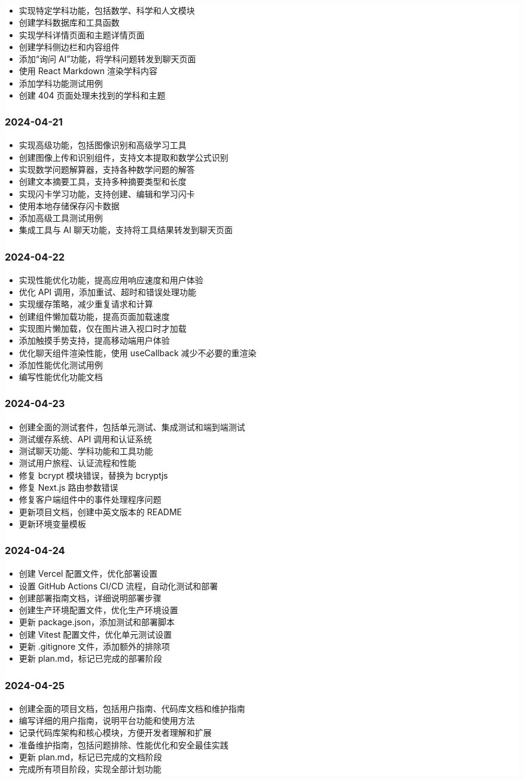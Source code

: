 - 实现特定学科功能，包括数学、科学和人文模块
- 创建学科数据库和工具函数
- 实现学科详情页面和主题详情页面
- 创建学科侧边栏和内容组件
- 添加“询问 AI”功能，将学科问题转发到聊天页面
- 使用 React Markdown 渲染学科内容
- 添加学科功能测试用例
- 创建 404 页面处理未找到的学科和主题

### 2024-04-21

- 实现高级功能，包括图像识别和高级学习工具
- 创建图像上传和识别组件，支持文本提取和数学公式识别
- 实现数学问题解算器，支持各种数学问题的解答
- 创建文本摘要工具，支持多种摘要类型和长度
- 实现闪卡学习功能，支持创建、编辑和学习闪卡
- 使用本地存储保存闪卡数据
- 添加高级工具测试用例
- 集成工具与 AI 聊天功能，支持将工具结果转发到聊天页面

### 2024-04-22

- 实现性能优化功能，提高应用响应速度和用户体验
- 优化 API 调用，添加重试、超时和错误处理功能
- 实现缓存策略，减少重复请求和计算
- 创建组件懒加载功能，提高页面加载速度
- 实现图片懒加载，仅在图片进入视口时才加载
- 添加触摸手势支持，提高移动端用户体验
- 优化聊天组件渲染性能，使用 useCallback 减少不必要的重渲染
- 添加性能优化测试用例
- 编写性能优化功能文档

### 2024-04-23

- 创建全面的测试套件，包括单元测试、集成测试和端到端测试
- 测试缓存系统、API 调用和认证系统
- 测试聊天功能、学科功能和工具功能
- 测试用户旅程、认证流程和性能
- 修复 bcrypt 模块错误，替换为 bcryptjs
- 修复 Next.js 路由参数错误
- 修复客户端组件中的事件处理程序问题
- 更新项目文档，创建中英文版本的 README
- 更新环境变量模板

### 2024-04-24

- 创建 Vercel 配置文件，优化部署设置
- 设置 GitHub Actions CI/CD 流程，自动化测试和部署
- 创建部署指南文档，详细说明部署步骤
- 创建生产环境配置文件，优化生产环境设置
- 更新 package.json，添加测试和部署脚本
- 创建 Vitest 配置文件，优化单元测试设置
- 更新 .gitignore 文件，添加额外的排除项
- 更新 plan.md，标记已完成的部署阶段

### 2024-04-25

- 创建全面的项目文档，包括用户指南、代码库文档和维护指南
- 编写详细的用户指南，说明平台功能和使用方法
- 记录代码库架构和核心模块，方便开发者理解和扩展
- 准备维护指南，包括问题排除、性能优化和安全最佳实践
- 更新 plan.md，标记已完成的文档阶段
- 完成所有项目阶段，实现全部计划功能
